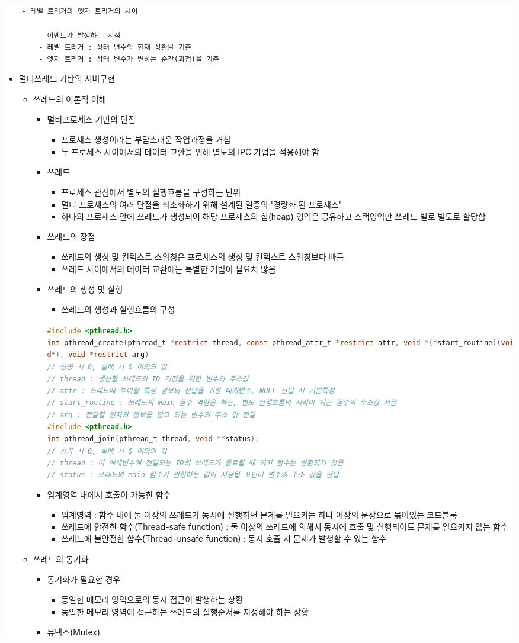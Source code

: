         - 레벨 트리거와 엣지 트리거의 차이

            - 이벤트가 발생하는 시점
            - 레벨 트리거 : 상태 변수의 현재 상황을 기준
            - 엣지 트리거 : 상태 변수가 변하는 순간(과정)을 기준

- 멀티쓰레드 기반의 서버구현

    - 쓰레드의 이론적 이해

        - 멀티프로세스 기반의 단점

            - 프로세스 생성이라는 부담스러운 작업과정을 거침
            - 두 프로세스 사이에서의 데이터 교환을 위해 별도의 IPC 기법을 적용해야 함

        - 쓰레드

            - 프로세스 관점에서 별도의 실행흐름을 구성하는 단위
            - 멀티 프로세스의 여러 단점을 최소화하기 위해 설계된 일종의 '경량화 된 프로세스'
            - 하나의 프로세스 안에 쓰레드가 생성되어 해당 프로세스의 힙(heap) 영역은 공유하고 스택영역만 쓰레드 별로 별도로 할당함

        - 쓰레드의 장점

            - 쓰레드의 생성 및 컨텍스트 스위칭은 프로세스의 생성 및 컨텍스트 스위칭보다 빠름
            - 쓰레드 사이에서의 데이터 교환에는 특별한 기법이 필요치 않음

        - 쓰레드의 생성 및 실행

            - 쓰레드의 생성과 실행흐름의 구성
            ```C
            #include <pthread.h>
            int pthread_create(pthread_t *restrict thread, const pthread_attr_t *restrict attr, void *(*start_routine)(void*), void *restrict arg)
            // 성공 시 0, 실패 시 0 이외의 값 
            // thread : 생성할 쓰레드의 ID 저장을 위한 변수의 주소값
            // attr : 쓰레드에 부여할 특성 정보의 전달을 위한 매개변수, NULL 전달 시 기본특성
            // start_routine : 쓰레드의 main 함수 역할을 하는, 별도 실행흐름의 시작이 되는 함수의 주소값 저달
            // arg : 전달할 인자의 정보를 담고 있는 변수의 주소 값 전달
            #include <pthread.h>
            int pthread_join(pthread_t thread, void **status);
            // 성공 시 0, 실패 시 0 이외의 값
            // thread : 이 매개변수에 전달되는 ID의 쓰레드가 종료될 때 까지 함수는 반환되지 않음
            // status : 쓰레드의 main 함수가 반환하는 값이 저장될 포인터 변수의 주소 값을 전달
            ```
        - 임계영역 내에서 호출이 가능한 함수

            - 임계영역 : 함수 내에 둘 이상의 쓰레드가 동시에 실행하면 문제를 일으키는 하나 이상의 문장으로 묶여있는 코드불룩
            - 쓰레드에 안전한 함수(Thread-safe function) : 둘 이상의 쓰레드에 의해서 동시에 호출 및 실행되어도 문제를 일으키지 않는 함수
            - 쓰레드에 불안전한 함수(Thread-unsafe function) : 동시 호출 시 문제가 발생할 수 있는 함수

    - 쓰레드의 동기화

        - 동기화가 필요한 경우

            - 동일한 메모리 영역으로의 동시 접근이 발생하는 상황
            - 동일한 메모리 영역에 접근하는 쓰레드의 실행순서를 지정해야 하는 상황

        - 뮤텍스(Mutex)
